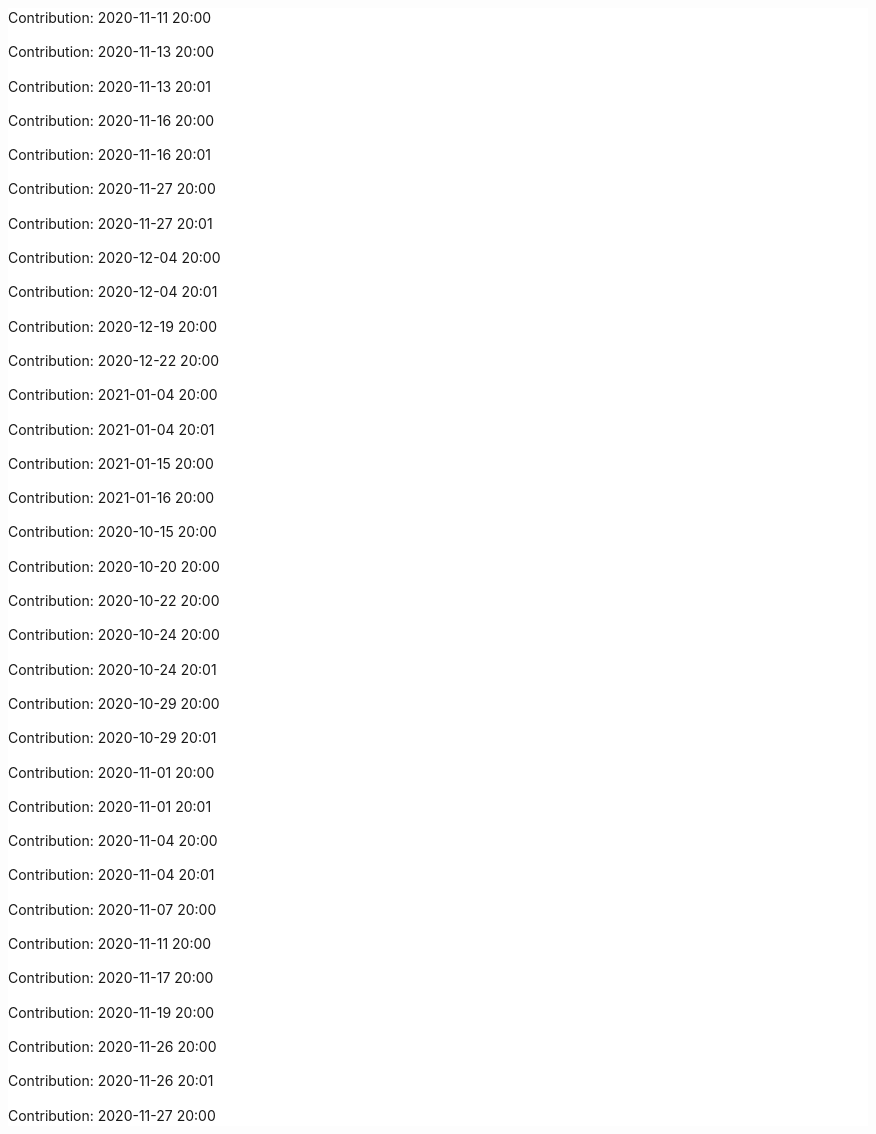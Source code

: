 Contribution: 2020-11-11 20:00

Contribution: 2020-11-13 20:00

Contribution: 2020-11-13 20:01

Contribution: 2020-11-16 20:00

Contribution: 2020-11-16 20:01

Contribution: 2020-11-27 20:00

Contribution: 2020-11-27 20:01

Contribution: 2020-12-04 20:00

Contribution: 2020-12-04 20:01

Contribution: 2020-12-19 20:00

Contribution: 2020-12-22 20:00

Contribution: 2021-01-04 20:00

Contribution: 2021-01-04 20:01

Contribution: 2021-01-15 20:00

Contribution: 2021-01-16 20:00

Contribution: 2020-10-15 20:00

Contribution: 2020-10-20 20:00

Contribution: 2020-10-22 20:00

Contribution: 2020-10-24 20:00

Contribution: 2020-10-24 20:01

Contribution: 2020-10-29 20:00

Contribution: 2020-10-29 20:01

Contribution: 2020-11-01 20:00

Contribution: 2020-11-01 20:01

Contribution: 2020-11-04 20:00

Contribution: 2020-11-04 20:01

Contribution: 2020-11-07 20:00

Contribution: 2020-11-11 20:00

Contribution: 2020-11-17 20:00

Contribution: 2020-11-19 20:00

Contribution: 2020-11-26 20:00

Contribution: 2020-11-26 20:01

Contribution: 2020-11-27 20:00
